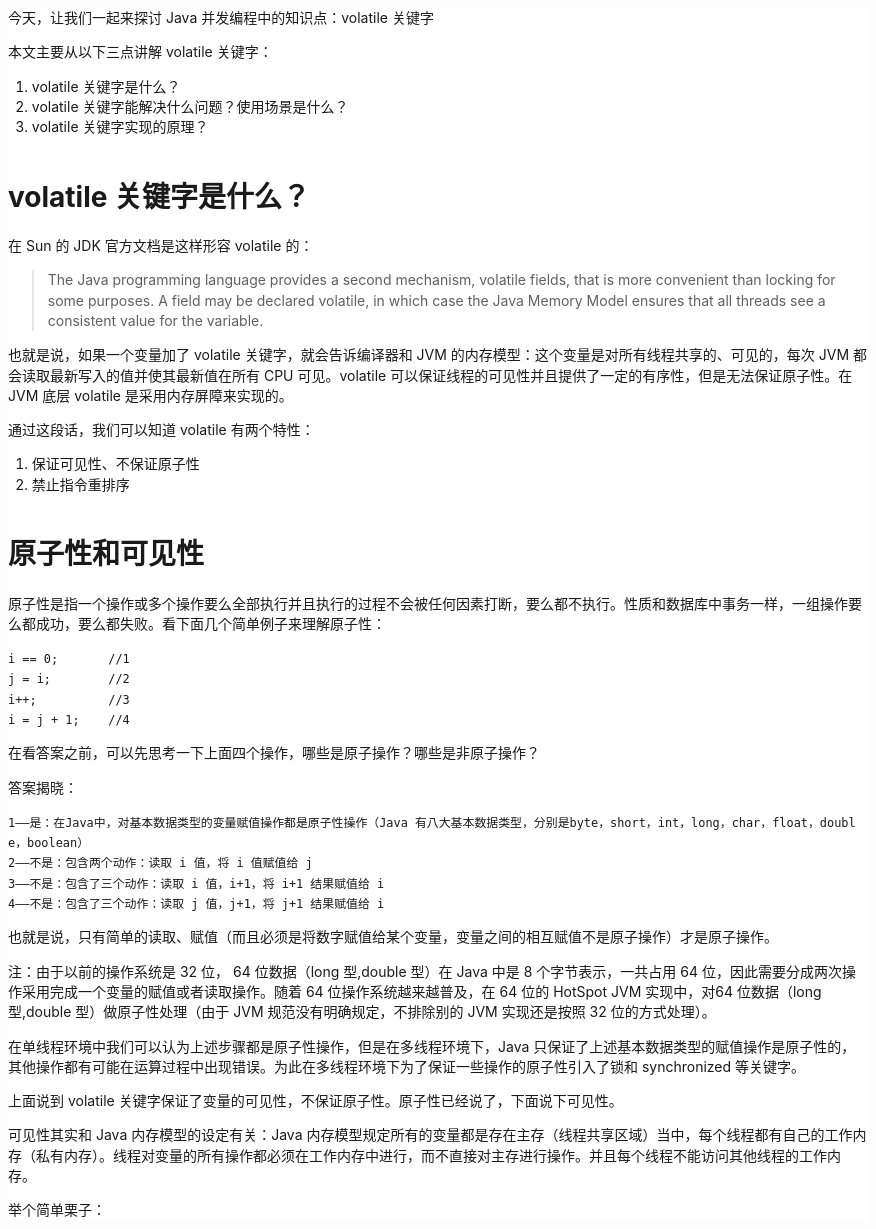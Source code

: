 今天，让我们一起来探讨 Java 并发编程中的知识点：volatile 关键字

本文主要从以下三点讲解 volatile 关键字：
1. volatile 关键字是什么？
2. volatile 关键字能解决什么问题？使用场景是什么？
3. volatile 关键字实现的原理？

# volatile 关键字是什么？

在 Sun 的 JDK 官方文档是这样形容 volatile 的：
> The Java programming language provides a second mechanism, volatile fields, that is more convenient than locking for some purposes. A field may be declared volatile, in which case the Java Memory Model ensures that all threads see a consistent value for the variable.

也就是说，如果一个变量加了 volatile 关键字，就会告诉编译器和 JVM 的内存模型：这个变量是对所有线程共享的、可见的，每次 JVM 都会读取最新写入的值并使其最新值在所有 CPU 可见。volatile 可以保证线程的可见性并且提供了一定的有序性，但是无法保证原子性。在 JVM 底层 volatile 是采用内存屏障来实现的。
 
通过这段话，我们可以知道 volatile 有两个特性：
1. 保证可见性、不保证原子性
2. 禁止指令重排序

# 原子性和可见性
原子性是指一个操作或多个操作要么全部执行并且执行的过程不会被任何因素打断，要么都不执行。性质和数据库中事务一样，一组操作要么都成功，要么都失败。看下面几个简单例子来理解原子性：
```
i == 0;       //1
j = i;        //2
i++;          //3
i = j + 1;    //4
```

在看答案之前，可以先思考一下上面四个操作，哪些是原子操作？哪些是非原子操作？

答案揭晓：
```
1——是：在Java中，对基本数据类型的变量赋值操作都是原子性操作（Java 有八大基本数据类型，分别是byte，short，int，long，char，float，double，boolean）
2——不是：包含两个动作：读取 i 值，将 i 值赋值给 j
3——不是：包含了三个动作：读取 i 值，i+1，将 i+1 结果赋值给 i
4——不是：包含了三个动作：读取 j 值，j+1，将 j+1 结果赋值给 i
```

也就是说，只有简单的读取、赋值（而且必须是将数字赋值给某个变量，变量之间的相互赋值不是原子操作）才是原子操作。

注：由于以前的操作系统是 32 位， 64 位数据（long 型,double 型）在 Java 中是 8 个字节表示，一共占用 64 位，因此需要分成两次操作采用完成一个变量的赋值或者读取操作。随着 64 位操作系统越来越普及，在 64 位的 HotSpot JVM 实现中，对64 位数据（long 型,double 型）做原子性处理（由于 JVM 规范没有明确规定，不排除别的 JVM 实现还是按照 32 位的方式处理）。

在单线程环境中我们可以认为上述步骤都是原子性操作，但是在多线程环境下，Java 只保证了上述基本数据类型的赋值操作是原子性的，其他操作都有可能在运算过程中出现错误。为此在多线程环境下为了保证一些操作的原子性引入了锁和 synchronized 等关键字。

上面说到 volatile 关键字保证了变量的可见性，不保证原子性。原子性已经说了，下面说下可见性。

可见性其实和 Java 内存模型的设定有关：Java 内存模型规定所有的变量都是存在主存（线程共享区域）当中，每个线程都有自己的工作内存（私有内存）。线程对变量的所有操作都必须在工作内存中进行，而不直接对主存进行操作。并且每个线程不能访问其他线程的工作内存。

举个简单栗子：
